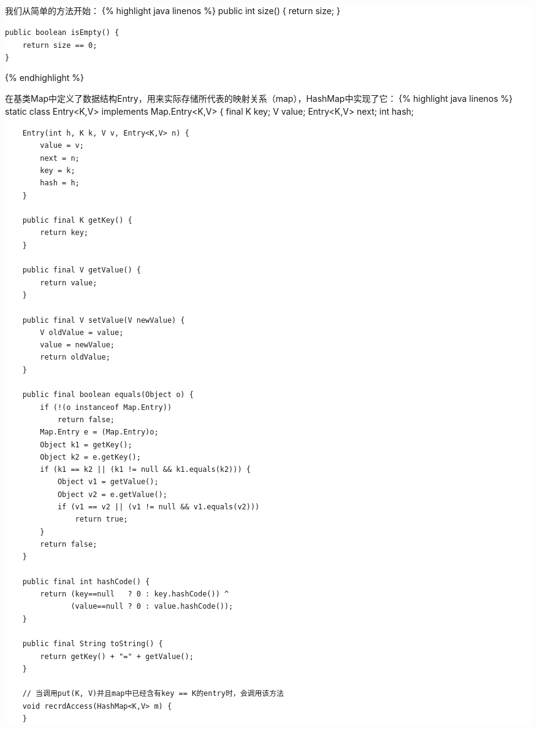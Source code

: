 我们从简单的方法开始：
{% highlight java linenos %}
    public int size() {
        return size;
    }

	public boolean isEmpty() {
        return size == 0;
    }
{% endhighlight %}

在基类Map中定义了数据结构Entry，用来实际存储所代表的映射关系（map），HashMap中实现了它：
{% highlight java linenos %}
    static class Entry<K,V> implements Map.Entry<K,V> {
        final K key;
        V value;
        Entry<K,V> next;
        int hash;

        Entry(int h, K k, V v, Entry<K,V> n) {
            value = v;
            next = n;
            key = k;
            hash = h;
        }

        public final K getKey() {
            return key;
        }

        public final V getValue() {
            return value;
        }

        public final V setValue(V newValue) {
            V oldValue = value;
            value = newValue;
            return oldValue;
        }

        public final boolean equals(Object o) {
            if (!(o instanceof Map.Entry))
                return false;
            Map.Entry e = (Map.Entry)o;
            Object k1 = getKey();
            Object k2 = e.getKey();
            if (k1 == k2 || (k1 != null && k1.equals(k2))) {
                Object v1 = getValue();
                Object v2 = e.getValue();
                if (v1 == v2 || (v1 != null && v1.equals(v2)))
                    return true;
            }
            return false;
        }

        public final int hashCode() {
            return (key==null   ? 0 : key.hashCode()) ^
                   (value==null ? 0 : value.hashCode());
        }

        public final String toString() {
            return getKey() + "=" + getValue();
        }

        // 当调用put(K, V)并且map中已经含有key == K的entry时，会调用该方法
        void recrdAccess(HashMap<K,V> m) {
        }

